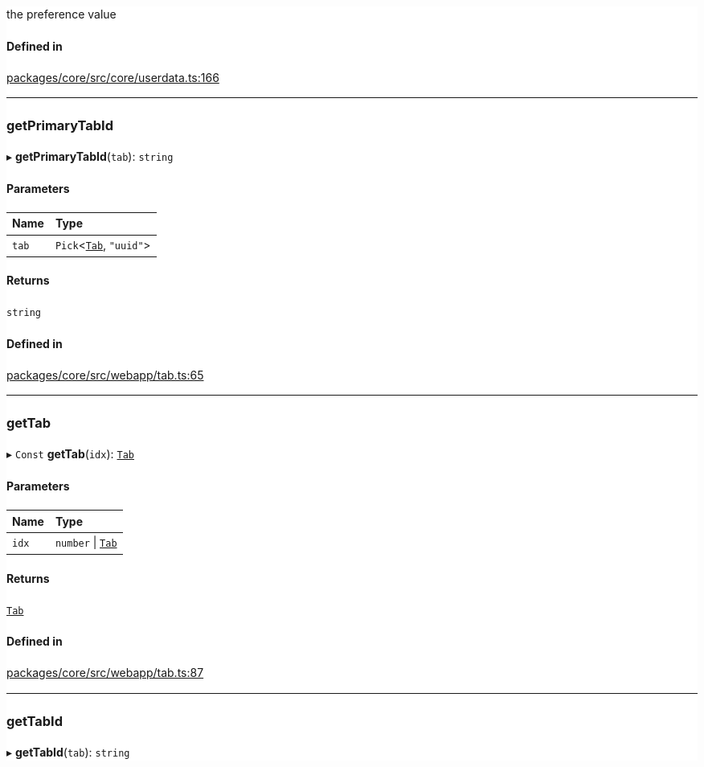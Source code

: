 the preference value

#### Defined in

[packages/core/src/core/userdata.ts:166](https://github.com/mra-ruiz/kui/blob/a3b5e3edf/packages/core/src/core/userdata.ts#L166)

---

### getPrimaryTabId

▸ **getPrimaryTabId**(`tab`): `string`

#### Parameters

| Name  | Type                                                            |
| :---- | :-------------------------------------------------------------- |
| `tab` | `Pick`<[`Tab`](../interfaces/kui_shell_core.Tab.md), `"uuid"`\> |

#### Returns

`string`

#### Defined in

[packages/core/src/webapp/tab.ts:65](https://github.com/mra-ruiz/kui/blob/a3b5e3edf/packages/core/src/webapp/tab.ts#L65)

---

### getTab

▸ `Const` **getTab**(`idx`): [`Tab`](../interfaces/kui_shell_core.Tab.md)

#### Parameters

| Name  | Type                                                     |
| :---- | :------------------------------------------------------- |
| `idx` | `number` \| [`Tab`](../interfaces/kui_shell_core.Tab.md) |

#### Returns

[`Tab`](../interfaces/kui_shell_core.Tab.md)

#### Defined in

[packages/core/src/webapp/tab.ts:87](https://github.com/mra-ruiz/kui/blob/a3b5e3edf/packages/core/src/webapp/tab.ts#L87)

---

### getTabId

▸ **getTabId**(`tab`): `string`
